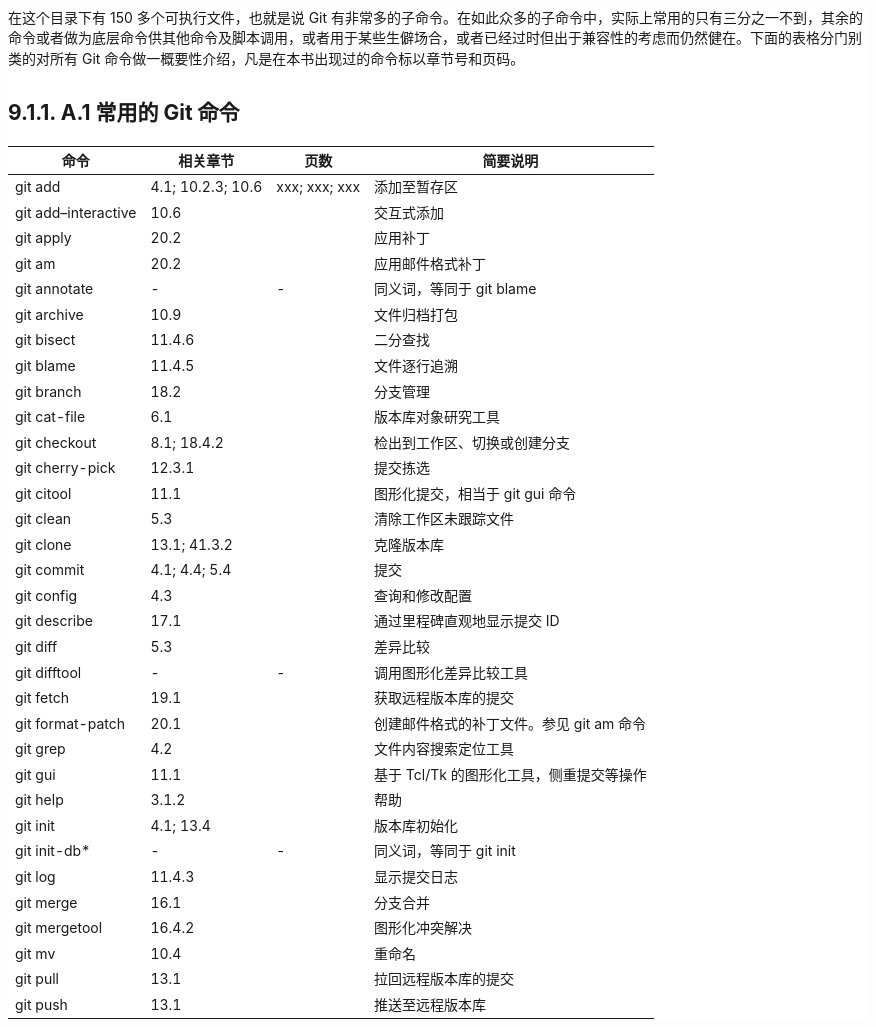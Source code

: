 在这个目录下有 150 多个可执行文件，也就是说 Git 有非常多的子命令。在如此众多的子命令中，实际上常用的只有三分之一不到，其余的命令或者做为底层命令供其他命令及脚本调用，或者用于某些生僻场合，或者已经过时但出于兼容性的考虑而仍然健在。下面的表格分门别类的对所有 Git 命令做一概要性介绍，凡是在本书出现过的命令标以章节号和页码。

## 9.1.1\. A.1 常用的 Git 命令

| 命令 | 相关章节 | 页数 | 简要说明 |
| --- | --- | --- | --- |
| git add | 4.1; 10.2.3; 10.6 | xxx; xxx; xxx | 添加至暂存区 |
| git add–interactive | 10.6 |   | 交互式添加 |
| git apply | 20.2 |   | 应用补丁 |
| git am | 20.2 |   | 应用邮件格式补丁 |
| git annotate | - | - | 同义词，等同于 git blame |
| git archive | 10.9 |   | 文件归档打包 |
| git bisect | 11.4.6 |   | 二分查找 |
| git blame | 11.4.5 |   | 文件逐行追溯 |
| git branch | 18.2 |   | 分支管理 |
| git cat-file | 6.1 |   | 版本库对象研究工具 |
| git checkout | 8.1; 18.4.2 |   | 检出到工作区、切换或创建分支 |
| git cherry-pick | 12.3.1 |   | 提交拣选 |
| git citool | 11.1 |   | 图形化提交，相当于 git gui 命令 |
| git clean | 5.3 |   | 清除工作区未跟踪文件 |
| git clone | 13.1; 41.3.2 |   | 克隆版本库 |
| git commit | 4.1; 4.4; 5.4 |   | 提交 |
| git config | 4.3 |   | 查询和修改配置 |
| git describe | 17.1 |   | 通过里程碑直观地显示提交 ID |
| git diff | 5.3 |   | 差异比较 |
| git difftool | - | - | 调用图形化差异比较工具 |
| git fetch | 19.1 |   | 获取远程版本库的提交 |
| git format-patch | 20.1 |   | 创建邮件格式的补丁文件。参见 git am 命令 |
| git grep | 4.2 |   | 文件内容搜索定位工具 |
| git gui | 11.1 |   | 基于 Tcl/Tk 的图形化工具，侧重提交等操作 |
| git help | 3.1.2 |   | 帮助 |
| git init | 4.1; 13.4 |   | 版本库初始化 |
| git init-db* | - | - | 同义词，等同于 git init |
| git log | 11.4.3 |   | 显示提交日志 |
| git merge | 16.1 |   | 分支合并 |
| git mergetool | 16.4.2 |   | 图形化冲突解决 |
| git mv | 10.4 |   | 重命名 |
| git pull | 13.1 |   | 拉回远程版本库的提交 |
| git push | 13.1 |   | 推送至远程版本库 |